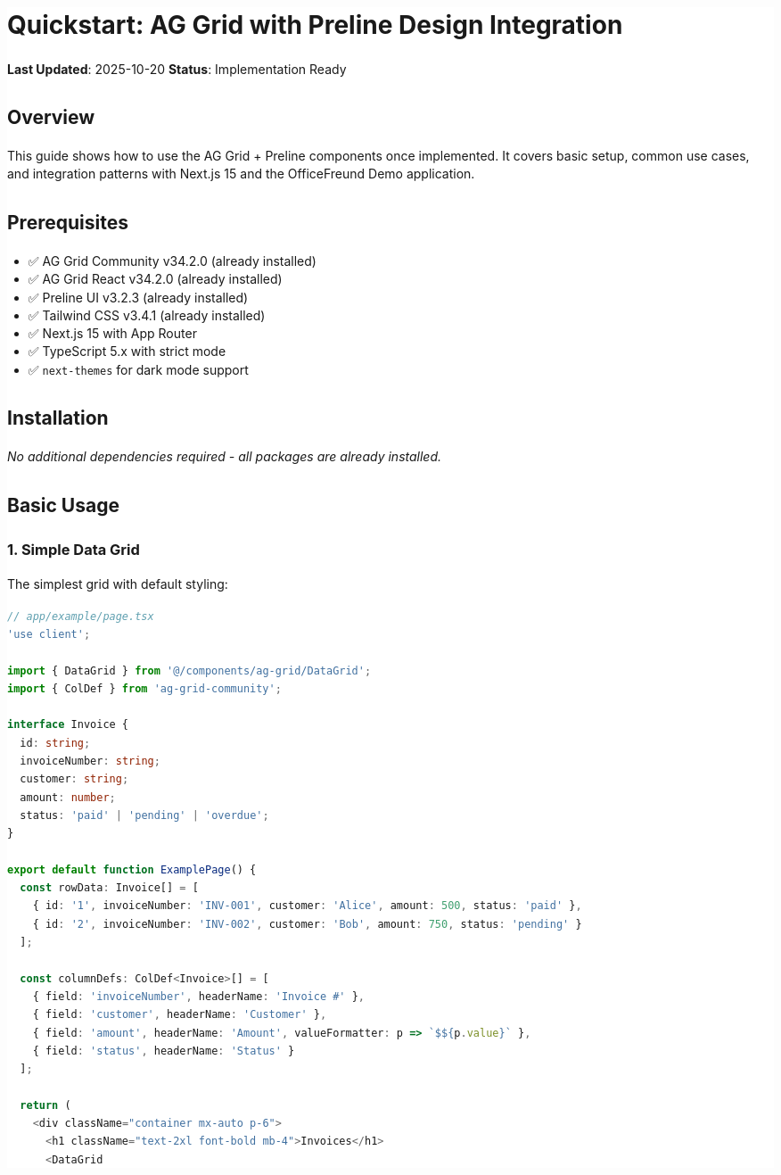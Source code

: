 # Quickstart: AG Grid with Preline Design Integration

**Last Updated**: 2025-10-20
**Status**: Implementation Ready

## Overview

This guide shows how to use the AG Grid + Preline components once implemented. It covers basic setup, common use cases, and integration patterns with Next.js 15 and the OfficeFreund Demo application.

## Prerequisites

- ✅ AG Grid Community v34.2.0 (already installed)
- ✅ AG Grid React v34.2.0 (already installed)
- ✅ Preline UI v3.2.3 (already installed)
- ✅ Tailwind CSS v3.4.1 (already installed)
- ✅ Next.js 15 with App Router
- ✅ TypeScript 5.x with strict mode
- ✅ `next-themes` for dark mode support

## Installation

*No additional dependencies required - all packages are already installed.*

## Basic Usage

### 1. Simple Data Grid

The simplest grid with default styling:

```typescript
// app/example/page.tsx
'use client';

import { DataGrid } from '@/components/ag-grid/DataGrid';
import { ColDef } from 'ag-grid-community';

interface Invoice {
  id: string;
  invoiceNumber: string;
  customer: string;
  amount: number;
  status: 'paid' | 'pending' | 'overdue';
}

export default function ExamplePage() {
  const rowData: Invoice[] = [
    { id: '1', invoiceNumber: 'INV-001', customer: 'Alice', amount: 500, status: 'paid' },
    { id: '2', invoiceNumber: 'INV-002', customer: 'Bob', amount: 750, status: 'pending' }
  ];

  const columnDefs: ColDef<Invoice>[] = [
    { field: 'invoiceNumber', headerName: 'Invoice #' },
    { field: 'customer', headerName: 'Customer' },
    { field: 'amount', headerName: 'Amount', valueFormatter: p => `$${p.value}` },
    { field: 'status', headerName: 'Status' }
  ];

  return (
    <div className="container mx-auto p-6">
      <h1 className="text-2xl font-bold mb-4">Invoices</h1>
      <DataGrid
```